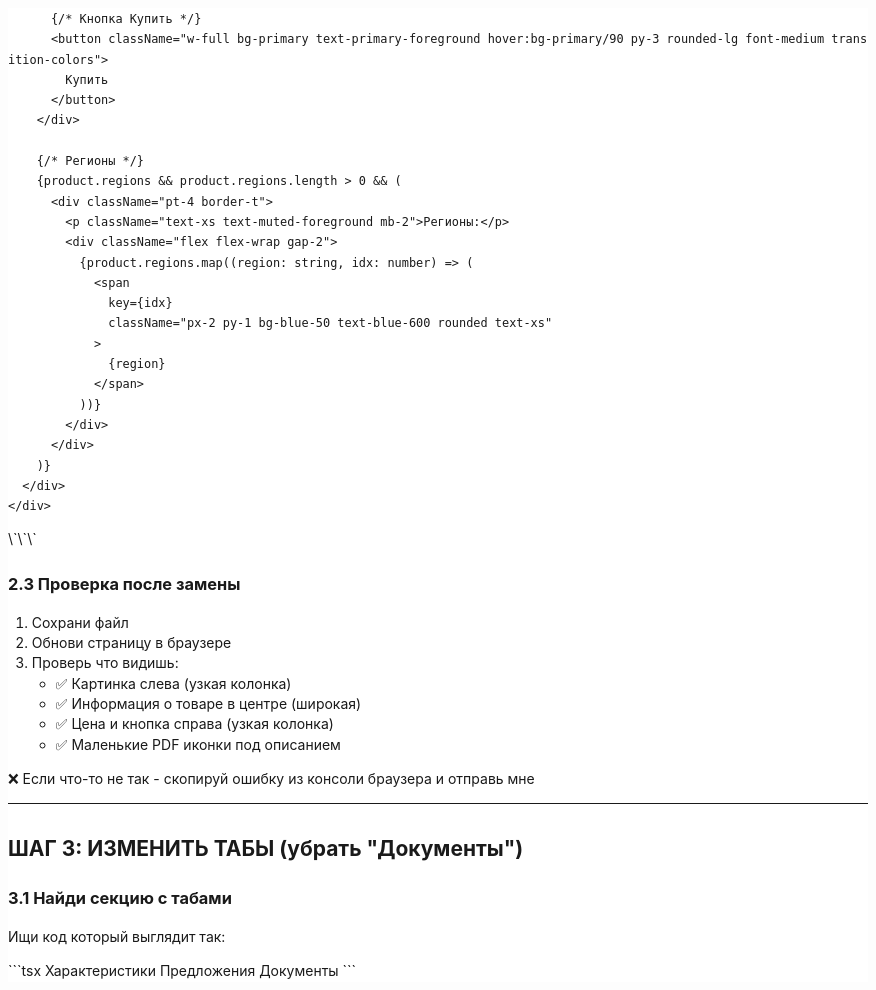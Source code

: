           {/* Кнопка Купить */}
          <button className="w-full bg-primary text-primary-foreground hover:bg-primary/90 py-3 rounded-lg font-medium transition-colors">
            Купить
          </button>
        </div>

        {/* Регионы */}
        {product.regions && product.regions.length > 0 && (
          <div className="pt-4 border-t">
            <p className="text-xs text-muted-foreground mb-2">Регионы:</p>
            <div className="flex flex-wrap gap-2">
              {product.regions.map((region: string, idx: number) => (
                <span
                  key={idx}
                  className="px-2 py-1 bg-blue-50 text-blue-600 rounded text-xs"
                >
                  {region}
                </span>
              ))}
            </div>
          </div>
        )}
      </div>
    </div>
  </div>
</div>
\`\`\`

### 2.3 Проверка после замены
1. Сохрани файл
2. Обнови страницу в браузере
3. Проверь что видишь:
   - ✅ Картинка слева (узкая колонка)
   - ✅ Информация о товаре в центре (широкая)
   - ✅ Цена и кнопка справа (узкая колонка)
   - ✅ Маленькие PDF иконки под описанием

❌ Если что-то не так - скопируй ошибку из консоли браузера и отправь мне

---

## ШАГ 3: ИЗМЕНИТЬ ТАБЫ (убрать "Документы")

### 3.1 Найди секцию с табами

Ищи код который выглядит так:

\`\`\`tsx
<Tabs defaultValue="characteristics">
  <TabsList>
    <TabsTrigger value="characteristics">Характеристики</TabsTrigger>
    <TabsTrigger value="offers">Предложения</TabsTrigger>
    <TabsTrigger value="documents">Документы</TabsTrigger>
  </TabsList>
\`\`\`
